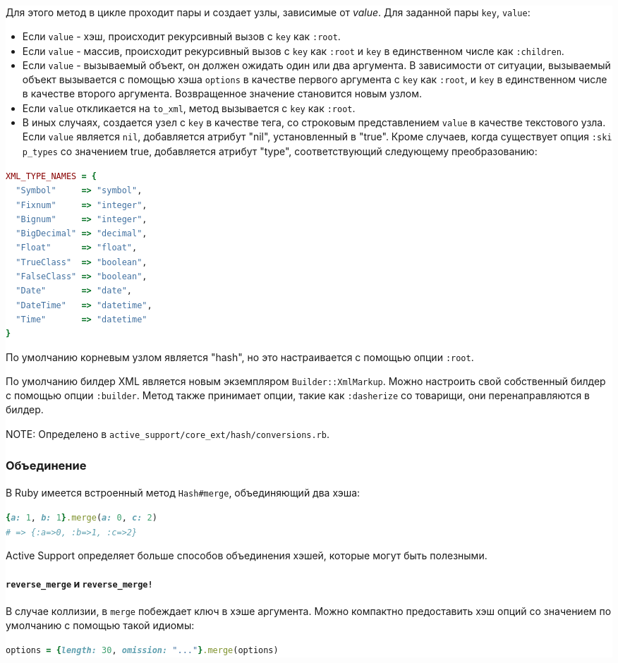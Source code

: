 Для этого метод в цикле проходит пары и создает узлы, зависимые от _value_. Для заданной пары `key`, `value`:

* Если `value` - хэш, происходит рекурсивный вызов с `key` как `:root`.
* Если `value` - массив, происходит рекурсивный вызов с `key` как `:root` и `key` в единственном числе как `:children`.
* Если `value` - вызываемый объект, он должен ожидать один или два аргумента. В зависимости от ситуации, вызываемый объект вызывается с помощью хэша `options` в качестве первого аргумента с `key` как `:root`, и `key` в единственном числе в качестве второго аргумента. Возвращенное значение становится новым узлом.
* Если `value` откликается на `to_xml`, метод вызывается с `key` как `:root`.
* В иных случаях, создается узел с `key` в качестве тега, со строковым представлением `value` в качестве текстового узла. Если `value` является `nil`, добавляется атрибут "nil", установленный в "true". Кроме случаев, когда существует опция `:skip_types` со значением true, добавляется атрибут "type", соответствующий следующему преобразованию:

```ruby
XML_TYPE_NAMES = {
  "Symbol"     => "symbol",
  "Fixnum"     => "integer",
  "Bignum"     => "integer",
  "BigDecimal" => "decimal",
  "Float"      => "float",
  "TrueClass"  => "boolean",
  "FalseClass" => "boolean",
  "Date"       => "date",
  "DateTime"   => "datetime",
  "Time"       => "datetime"
}
```

По умолчанию корневым узлом является "hash", но это настраивается с помощью опции `:root`.

По умолчанию билдер XML является новым экземпляром `Builder::XmlMarkup`. Можно настроить свой собственный билдер с помощью опции `:builder`. Метод также принимает опции, такие как `:dasherize` со товарищи, они перенаправляются в билдер.

NOTE: Определено в `active_support/core_ext/hash/conversions.rb`.

### Объединение

В Ruby имеется встроенный метод `Hash#merge`, объединяющий два хэша:

```ruby
{a: 1, b: 1}.merge(a: 0, c: 2)
# => {:a=>0, :b=>1, :c=>2}
```

Active Support определяет больше способов объединения хэшей, которые могут быть полезными.

#### `reverse_merge` и `reverse_merge!`

В случае коллизии, в `merge` побеждает ключ в хэше аргумента. Можно компактно предоставить хэш опций со значением по умолчанию с помощью такой идиомы:

```ruby
options = {length: 30, omission: "..."}.merge(options)
```
